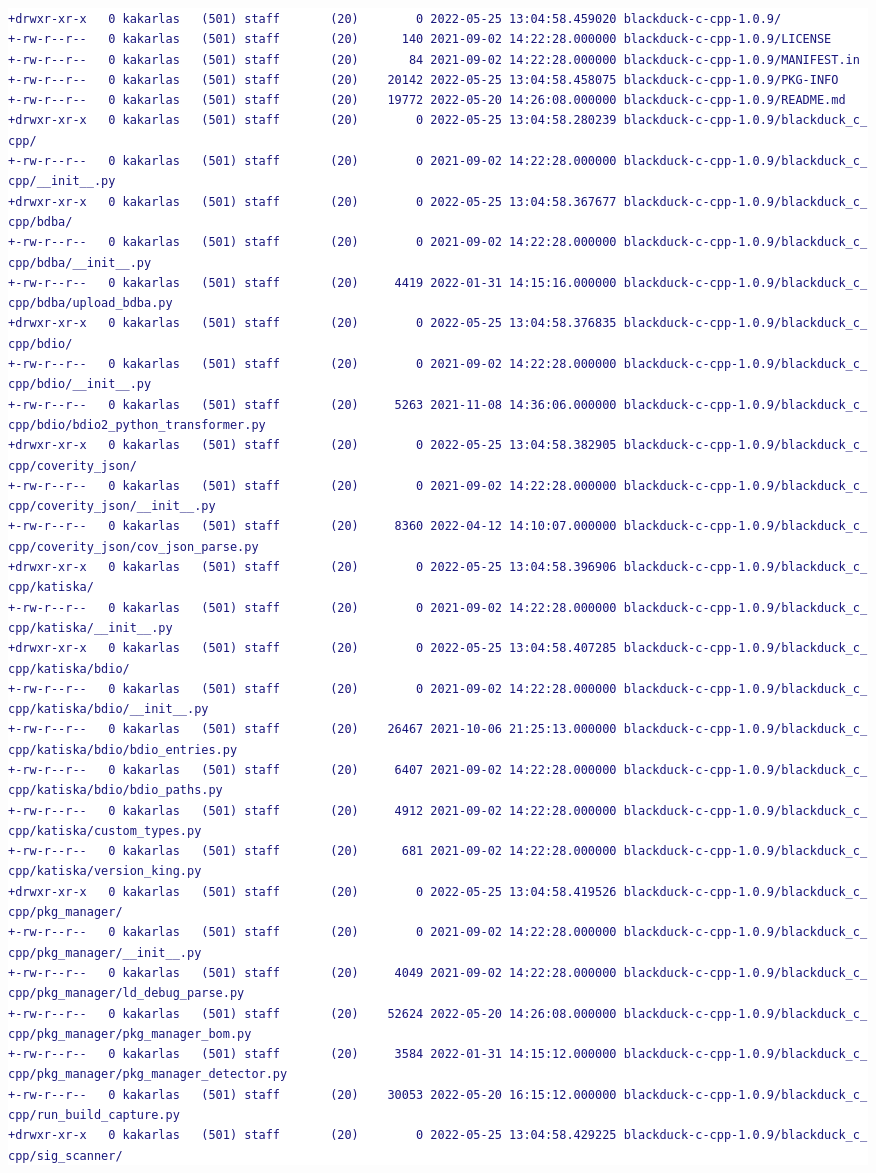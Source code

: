 ```diff
+drwxr-xr-x   0 kakarlas   (501) staff       (20)        0 2022-05-25 13:04:58.459020 blackduck-c-cpp-1.0.9/
+-rw-r--r--   0 kakarlas   (501) staff       (20)      140 2021-09-02 14:22:28.000000 blackduck-c-cpp-1.0.9/LICENSE
+-rw-r--r--   0 kakarlas   (501) staff       (20)       84 2021-09-02 14:22:28.000000 blackduck-c-cpp-1.0.9/MANIFEST.in
+-rw-r--r--   0 kakarlas   (501) staff       (20)    20142 2022-05-25 13:04:58.458075 blackduck-c-cpp-1.0.9/PKG-INFO
+-rw-r--r--   0 kakarlas   (501) staff       (20)    19772 2022-05-20 14:26:08.000000 blackduck-c-cpp-1.0.9/README.md
+drwxr-xr-x   0 kakarlas   (501) staff       (20)        0 2022-05-25 13:04:58.280239 blackduck-c-cpp-1.0.9/blackduck_c_cpp/
+-rw-r--r--   0 kakarlas   (501) staff       (20)        0 2021-09-02 14:22:28.000000 blackduck-c-cpp-1.0.9/blackduck_c_cpp/__init__.py
+drwxr-xr-x   0 kakarlas   (501) staff       (20)        0 2022-05-25 13:04:58.367677 blackduck-c-cpp-1.0.9/blackduck_c_cpp/bdba/
+-rw-r--r--   0 kakarlas   (501) staff       (20)        0 2021-09-02 14:22:28.000000 blackduck-c-cpp-1.0.9/blackduck_c_cpp/bdba/__init__.py
+-rw-r--r--   0 kakarlas   (501) staff       (20)     4419 2022-01-31 14:15:16.000000 blackduck-c-cpp-1.0.9/blackduck_c_cpp/bdba/upload_bdba.py
+drwxr-xr-x   0 kakarlas   (501) staff       (20)        0 2022-05-25 13:04:58.376835 blackduck-c-cpp-1.0.9/blackduck_c_cpp/bdio/
+-rw-r--r--   0 kakarlas   (501) staff       (20)        0 2021-09-02 14:22:28.000000 blackduck-c-cpp-1.0.9/blackduck_c_cpp/bdio/__init__.py
+-rw-r--r--   0 kakarlas   (501) staff       (20)     5263 2021-11-08 14:36:06.000000 blackduck-c-cpp-1.0.9/blackduck_c_cpp/bdio/bdio2_python_transformer.py
+drwxr-xr-x   0 kakarlas   (501) staff       (20)        0 2022-05-25 13:04:58.382905 blackduck-c-cpp-1.0.9/blackduck_c_cpp/coverity_json/
+-rw-r--r--   0 kakarlas   (501) staff       (20)        0 2021-09-02 14:22:28.000000 blackduck-c-cpp-1.0.9/blackduck_c_cpp/coverity_json/__init__.py
+-rw-r--r--   0 kakarlas   (501) staff       (20)     8360 2022-04-12 14:10:07.000000 blackduck-c-cpp-1.0.9/blackduck_c_cpp/coverity_json/cov_json_parse.py
+drwxr-xr-x   0 kakarlas   (501) staff       (20)        0 2022-05-25 13:04:58.396906 blackduck-c-cpp-1.0.9/blackduck_c_cpp/katiska/
+-rw-r--r--   0 kakarlas   (501) staff       (20)        0 2021-09-02 14:22:28.000000 blackduck-c-cpp-1.0.9/blackduck_c_cpp/katiska/__init__.py
+drwxr-xr-x   0 kakarlas   (501) staff       (20)        0 2022-05-25 13:04:58.407285 blackduck-c-cpp-1.0.9/blackduck_c_cpp/katiska/bdio/
+-rw-r--r--   0 kakarlas   (501) staff       (20)        0 2021-09-02 14:22:28.000000 blackduck-c-cpp-1.0.9/blackduck_c_cpp/katiska/bdio/__init__.py
+-rw-r--r--   0 kakarlas   (501) staff       (20)    26467 2021-10-06 21:25:13.000000 blackduck-c-cpp-1.0.9/blackduck_c_cpp/katiska/bdio/bdio_entries.py
+-rw-r--r--   0 kakarlas   (501) staff       (20)     6407 2021-09-02 14:22:28.000000 blackduck-c-cpp-1.0.9/blackduck_c_cpp/katiska/bdio/bdio_paths.py
+-rw-r--r--   0 kakarlas   (501) staff       (20)     4912 2021-09-02 14:22:28.000000 blackduck-c-cpp-1.0.9/blackduck_c_cpp/katiska/custom_types.py
+-rw-r--r--   0 kakarlas   (501) staff       (20)      681 2021-09-02 14:22:28.000000 blackduck-c-cpp-1.0.9/blackduck_c_cpp/katiska/version_king.py
+drwxr-xr-x   0 kakarlas   (501) staff       (20)        0 2022-05-25 13:04:58.419526 blackduck-c-cpp-1.0.9/blackduck_c_cpp/pkg_manager/
+-rw-r--r--   0 kakarlas   (501) staff       (20)        0 2021-09-02 14:22:28.000000 blackduck-c-cpp-1.0.9/blackduck_c_cpp/pkg_manager/__init__.py
+-rw-r--r--   0 kakarlas   (501) staff       (20)     4049 2021-09-02 14:22:28.000000 blackduck-c-cpp-1.0.9/blackduck_c_cpp/pkg_manager/ld_debug_parse.py
+-rw-r--r--   0 kakarlas   (501) staff       (20)    52624 2022-05-20 14:26:08.000000 blackduck-c-cpp-1.0.9/blackduck_c_cpp/pkg_manager/pkg_manager_bom.py
+-rw-r--r--   0 kakarlas   (501) staff       (20)     3584 2022-01-31 14:15:12.000000 blackduck-c-cpp-1.0.9/blackduck_c_cpp/pkg_manager/pkg_manager_detector.py
+-rw-r--r--   0 kakarlas   (501) staff       (20)    30053 2022-05-20 16:15:12.000000 blackduck-c-cpp-1.0.9/blackduck_c_cpp/run_build_capture.py
+drwxr-xr-x   0 kakarlas   (501) staff       (20)        0 2022-05-25 13:04:58.429225 blackduck-c-cpp-1.0.9/blackduck_c_cpp/sig_scanner/
```